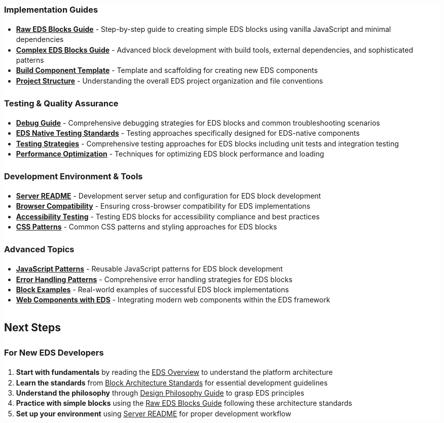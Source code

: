 ### Implementation Guides
- **[Raw EDS Blocks Guide](raw-eds-blocks-guide.md)** - Step-by-step guide to creating simple EDS blocks using vanilla JavaScript and minimal dependencies
- **[Complex EDS Blocks Guide](complex-eds-blocks-guide.md)** - Advanced block development with build tools, external dependencies, and sophisticated patterns
- **[Build Component Template](build-component-template.md)** - Template and scaffolding for creating new EDS components
- **[Project Structure](project-structure.md)** - Understanding the overall EDS project organization and file conventions

### Testing & Quality Assurance
- **[Debug Guide](debug.md)** - Comprehensive debugging strategies for EDS blocks and common troubleshooting scenarios
- **[EDS Native Testing Standards](eds-native-testing-standards.md)** - Testing approaches specifically designed for EDS-native components
- **[Testing Strategies](testing-strategies.md)** - Comprehensive testing approaches for EDS blocks including unit tests and integration testing
- **[Performance Optimization](performance-optimization.md)** - Techniques for optimizing EDS block performance and loading

### Development Environment & Tools
- **[Server README](server-README.md)** - Development server setup and configuration for EDS block development
- **[Browser Compatibility](browser-compatibility.md)** - Ensuring cross-browser compatibility for EDS implementations
- **[Accessibility Testing](accessibility-testing.md)** - Testing EDS blocks for accessibility compliance and best practices
- **[CSS Patterns](css-patterns.md)** - Common CSS patterns and styling approaches for EDS blocks

### Advanced Topics
- **[JavaScript Patterns](javascript-patterns.md)** - Reusable JavaScript patterns for EDS block development
- **[Error Handling Patterns](error-handling-patterns.md)** - Comprehensive error handling strategies for EDS blocks
- **[Block Examples](block-examples.md)** - Real-world examples of successful EDS block implementations
- **[Web Components with EDS](web-components-with-eds.md)** - Integrating modern web components within the EDS framework

## Next Steps

### For New EDS Developers
1. **Start with fundamentals** by reading the [EDS Overview](eds.md) to understand the platform architecture
2. **Learn the standards** from [Block Architecture Standards](block-architecture-standards.md) for essential development guidelines
3. **Understand the philosophy** through [Design Philosophy Guide](design-philosophy-guide.md) to grasp EDS principles
4. **Practice with simple blocks** using the [Raw EDS Blocks Guide](raw-eds-blocks-guide.md) following these architecture standards
5. **Set up your environment** using [Server README](server-README.md) for proper development workflow
